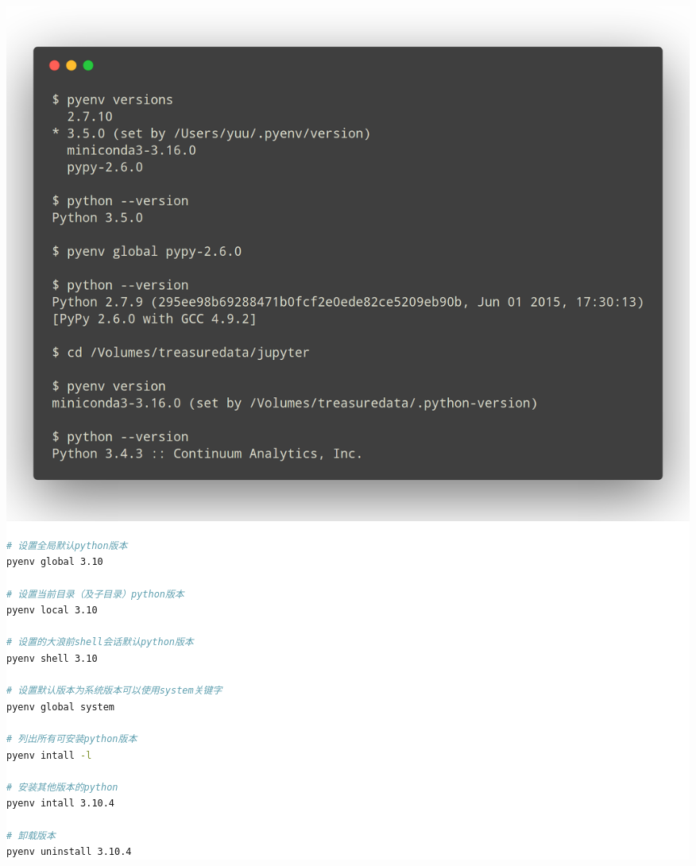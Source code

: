 ![Terminal output example](.gitbook/assets/terminal_output.png)

```sh
# 设置全局默认python版本
pyenv global 3.10

# 设置当前目录（及子目录）python版本
pyenv local 3.10

# 设置的大浪前shell会话默认python版本
pyenv shell 3.10

# 设置默认版本为系统版本可以使用system关键字
pyenv global system

# 列出所有可安装python版本
pyenv intall -l

# 安装其他版本的python
pyenv intall 3.10.4

# 卸载版本
pyenv uninstall 3.10.4
```

